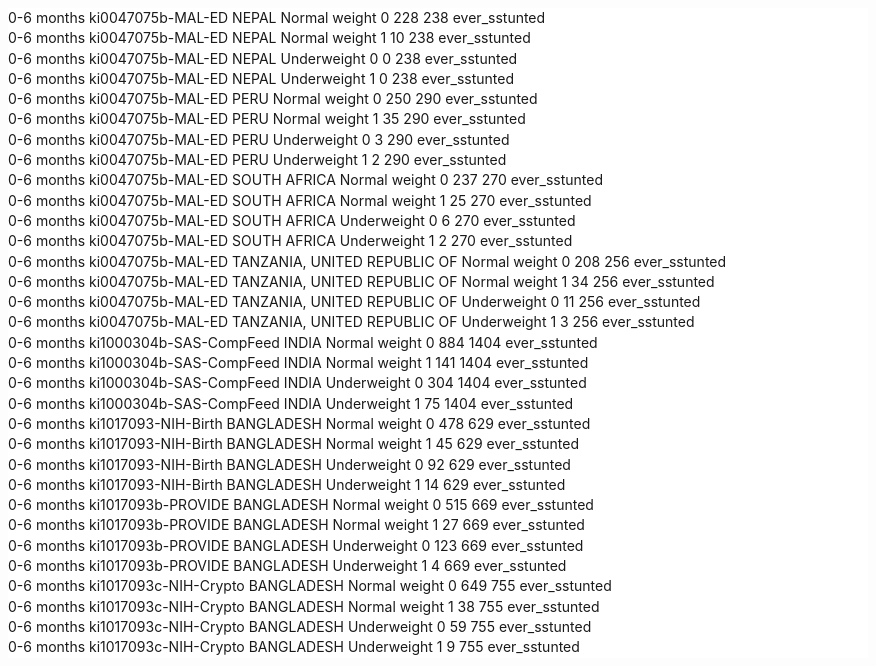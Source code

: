 0-6 months    ki0047075b-MAL-ED          NEPAL                          Normal weight                0      228     238  ever_sstunted    
0-6 months    ki0047075b-MAL-ED          NEPAL                          Normal weight                1       10     238  ever_sstunted    
0-6 months    ki0047075b-MAL-ED          NEPAL                          Underweight                  0        0     238  ever_sstunted    
0-6 months    ki0047075b-MAL-ED          NEPAL                          Underweight                  1        0     238  ever_sstunted    
0-6 months    ki0047075b-MAL-ED          PERU                           Normal weight                0      250     290  ever_sstunted    
0-6 months    ki0047075b-MAL-ED          PERU                           Normal weight                1       35     290  ever_sstunted    
0-6 months    ki0047075b-MAL-ED          PERU                           Underweight                  0        3     290  ever_sstunted    
0-6 months    ki0047075b-MAL-ED          PERU                           Underweight                  1        2     290  ever_sstunted    
0-6 months    ki0047075b-MAL-ED          SOUTH AFRICA                   Normal weight                0      237     270  ever_sstunted    
0-6 months    ki0047075b-MAL-ED          SOUTH AFRICA                   Normal weight                1       25     270  ever_sstunted    
0-6 months    ki0047075b-MAL-ED          SOUTH AFRICA                   Underweight                  0        6     270  ever_sstunted    
0-6 months    ki0047075b-MAL-ED          SOUTH AFRICA                   Underweight                  1        2     270  ever_sstunted    
0-6 months    ki0047075b-MAL-ED          TANZANIA, UNITED REPUBLIC OF   Normal weight                0      208     256  ever_sstunted    
0-6 months    ki0047075b-MAL-ED          TANZANIA, UNITED REPUBLIC OF   Normal weight                1       34     256  ever_sstunted    
0-6 months    ki0047075b-MAL-ED          TANZANIA, UNITED REPUBLIC OF   Underweight                  0       11     256  ever_sstunted    
0-6 months    ki0047075b-MAL-ED          TANZANIA, UNITED REPUBLIC OF   Underweight                  1        3     256  ever_sstunted    
0-6 months    ki1000304b-SAS-CompFeed    INDIA                          Normal weight                0      884    1404  ever_sstunted    
0-6 months    ki1000304b-SAS-CompFeed    INDIA                          Normal weight                1      141    1404  ever_sstunted    
0-6 months    ki1000304b-SAS-CompFeed    INDIA                          Underweight                  0      304    1404  ever_sstunted    
0-6 months    ki1000304b-SAS-CompFeed    INDIA                          Underweight                  1       75    1404  ever_sstunted    
0-6 months    ki1017093-NIH-Birth        BANGLADESH                     Normal weight                0      478     629  ever_sstunted    
0-6 months    ki1017093-NIH-Birth        BANGLADESH                     Normal weight                1       45     629  ever_sstunted    
0-6 months    ki1017093-NIH-Birth        BANGLADESH                     Underweight                  0       92     629  ever_sstunted    
0-6 months    ki1017093-NIH-Birth        BANGLADESH                     Underweight                  1       14     629  ever_sstunted    
0-6 months    ki1017093b-PROVIDE         BANGLADESH                     Normal weight                0      515     669  ever_sstunted    
0-6 months    ki1017093b-PROVIDE         BANGLADESH                     Normal weight                1       27     669  ever_sstunted    
0-6 months    ki1017093b-PROVIDE         BANGLADESH                     Underweight                  0      123     669  ever_sstunted    
0-6 months    ki1017093b-PROVIDE         BANGLADESH                     Underweight                  1        4     669  ever_sstunted    
0-6 months    ki1017093c-NIH-Crypto      BANGLADESH                     Normal weight                0      649     755  ever_sstunted    
0-6 months    ki1017093c-NIH-Crypto      BANGLADESH                     Normal weight                1       38     755  ever_sstunted    
0-6 months    ki1017093c-NIH-Crypto      BANGLADESH                     Underweight                  0       59     755  ever_sstunted    
0-6 months    ki1017093c-NIH-Crypto      BANGLADESH                     Underweight                  1        9     755  ever_sstunted    